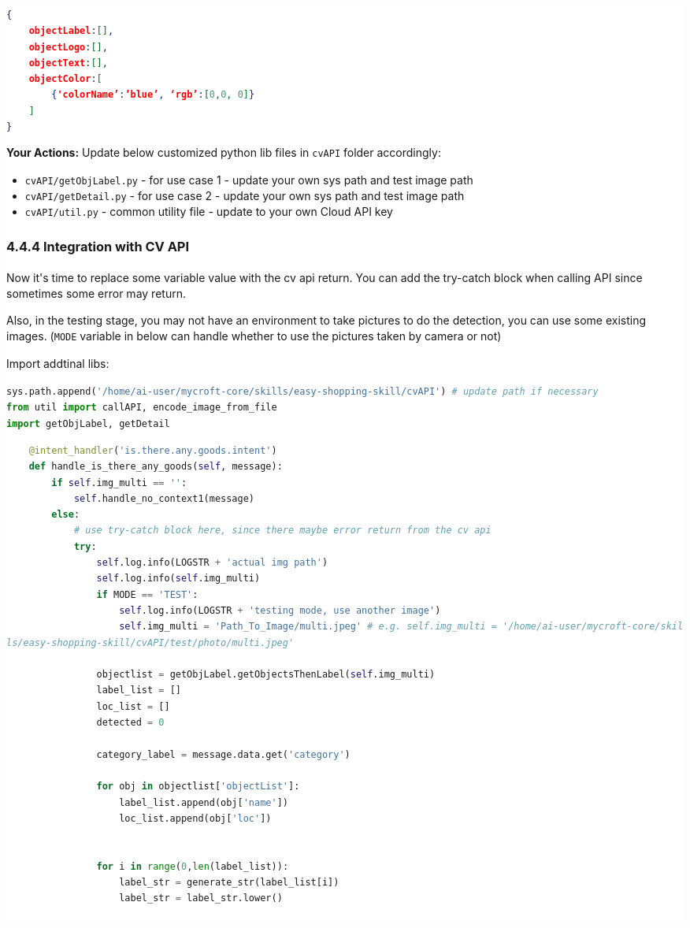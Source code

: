 ```json
{
    objectLabel:[],
    objectLogo:[],
    objectText:[],
    objectColor:[
	    {'colorName’:’blue’, ‘rgb’:[0,0, 0]}
    ]
}
```


**Your Actions:** Update below customized python lib files in `cvAPI` folder accordingly:
* `cvAPI/getObjLabel.py` - for use case 1 - update your own sys path and test image path
* `cvAPI/getDetail.py` - for use case 2 - update your own sys path and test image path
* `cvAPI/util.py` - common utility file - update to your own Cloud API key


### 4.4.4 Integration with CV API

Now it's time to replace some variable value with the cv api return.
You can add the try-catch block when calling API since sometimes some error may return.

Also, in the testing stage, you may not have an environment to take pictures to do the detection, you can use some existing images. (`MODE` variable in below can handle whether to use the pictures taken by camera or not)


Import addtinal libs:

```python
sys.path.append('/home/ai-user/mycroft-core/skills/easy-shopping-skill/cvAPI') # update path if necessary
from util import callAPI, encode_image_from_file
import getObjLabel, getDetail
```


```python
    @intent_handler('is.there.any.goods.intent')
    def handle_is_there_any_goods(self, message):
        if self.img_multi == '':
            self.handle_no_context1(message)
        else:
            # use try-catch block here, since there maybe error return from the cv api
            try:        
                self.log.info(LOGSTR + 'actual img path')
                self.log.info(self.img_multi)
                if MODE == 'TEST':
                    self.log.info(LOGSTR + 'testing mode, use another image')
                    self.img_multi = 'Path_To_Image/multi.jpeg' # e.g. self.img_multi = '/home/ai-user/mycroft-core/skills/easy-shopping-skill/cvAPI/test/photo/multi.jpeg'

                objectlist = getObjLabel.getObjectsThenLabel(self.img_multi)
                label_list = []
                loc_list = []
                detected = 0

                category_label = message.data.get('category')
    
                for obj in objectlist['objectList']:
                    label_list.append(obj['name'])
                    loc_list.append(obj['loc'])
            
        
                for i in range(0,len(label_list)):
                    label_str = generate_str(label_list[i])
                    label_str = label_str.lower()
            
```